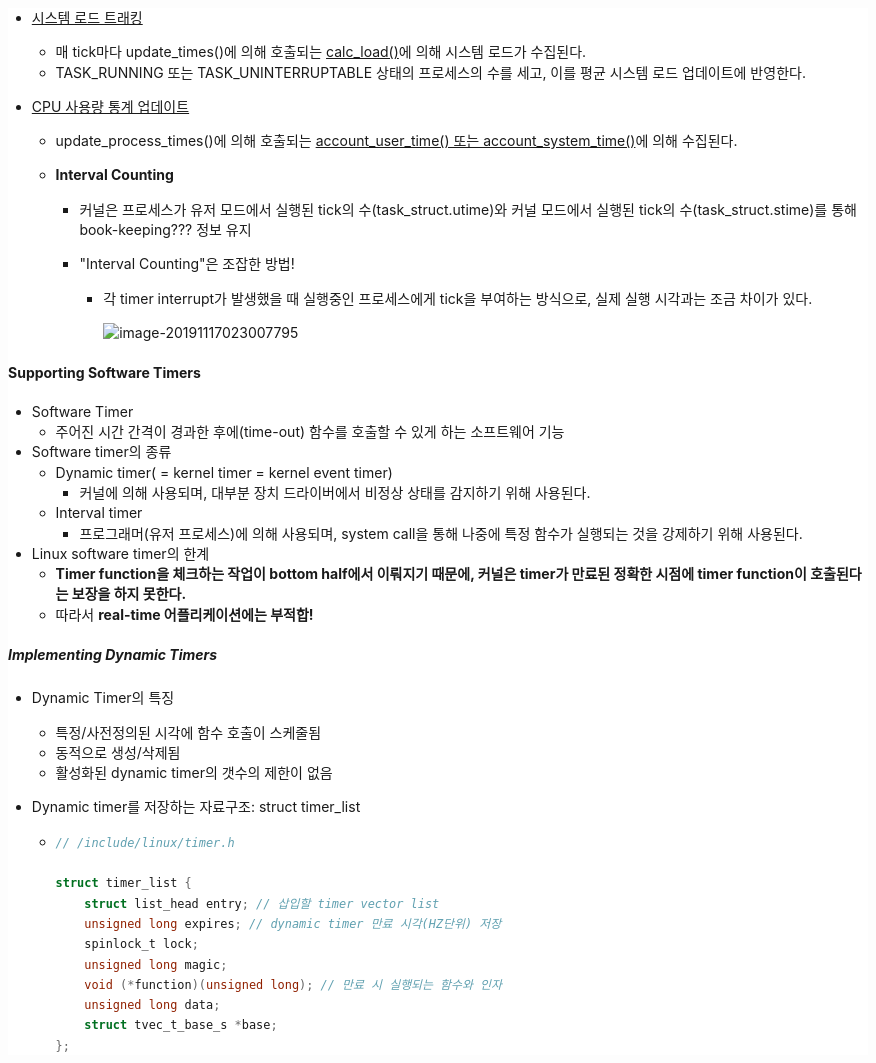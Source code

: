 - <u>시스템 로드 트래킹</u>

  - 매 tick마다 update_times()에 의해 호출되는 <u>calc_load()</u>에 의해 시스템 로드가 수집된다.
  - TASK_RUNNING 또는 TASK_UNINTERRUPTABLE 상태의 프로세스의 수를 세고, 이를 평균 시스템 로드 업데이트에 반영한다.

- <u>CPU 사용량 통계 업데이트</u>

  - update_process_times()에 의해 호출되는 <u>account\_user\_time() 또는 account\_system\_time()</u>에 의해 수집된다.

  - **Interval Counting**

    - 커널은 프로세스가 유저 모드에서 실행된 tick의 수(task_struct.utime)와 커널 모드에서 실행된 tick의 수(task_struct.stime)를 통해 book-keeping??? 정보 유지

    - "Interval Counting"은 조잡한 방법!

      - 각 timer interrupt가 발생했을 때 실행중인 프로세스에게 tick을 부여하는 방식으로, 실제 실행 시각과는 조금 차이가 있다.

        ![image-20191117023007795](C:\Users\KJH\AppData\Roaming\Typora\typora-user-images\image-20191117023007795.png)

#### Supporting Software Timers

- Software Timer
  - 주어진 시간 간격이 경과한 후에(time-out) 함수를 호출할 수 있게 하는 소프트웨어 기능
- Software timer의 종류
  - Dynamic timer( = kernel timer = kernel event timer)
    - 커널에 의해 사용되며, 대부분 장치 드라이버에서 비정상 상태를 감지하기 위해 사용된다.
  - Interval timer
    - 프로그래머(유저 프로세스)에 의해 사용되며, system call을 통해 나중에 특정 함수가 실행되는 것을 강제하기 위해 사용된다.
- Linux software timer의 한계
  - **Timer function을 체크하는 작업이 bottom half에서 이뤄지기 때문에, 커널은 timer가 만료된 정확한 시점에 timer function이 호출된다는 보장을 하지 못한다.**
  - 따라서 **real-time 어플리케이션에는 부적합!**

##### Implementing Dynamic Timers

- Dynamic Timer의 특징

  - 특정/사전정의된 시각에 함수 호출이 스케줄됨
  - 동적으로 생성/삭제됨
  - 활성화된 dynamic timer의 갯수의 제한이 없음

- Dynamic timer를 저장하는 자료구조: struct timer_list

  - ```c
    // /include/linux/timer.h
    
    struct timer_list {
    	struct list_head entry; // 삽입할 timer vector list
    	unsigned long expires; // dynamic timer 만료 시각(HZ단위) 저장
    	spinlock_t lock;
    	unsigned long magic;
    	void (*function)(unsigned long); // 만료 시 실행되는 함수와 인자
    	unsigned long data;
    	struct tvec_t_base_s *base;
    };
    ```
